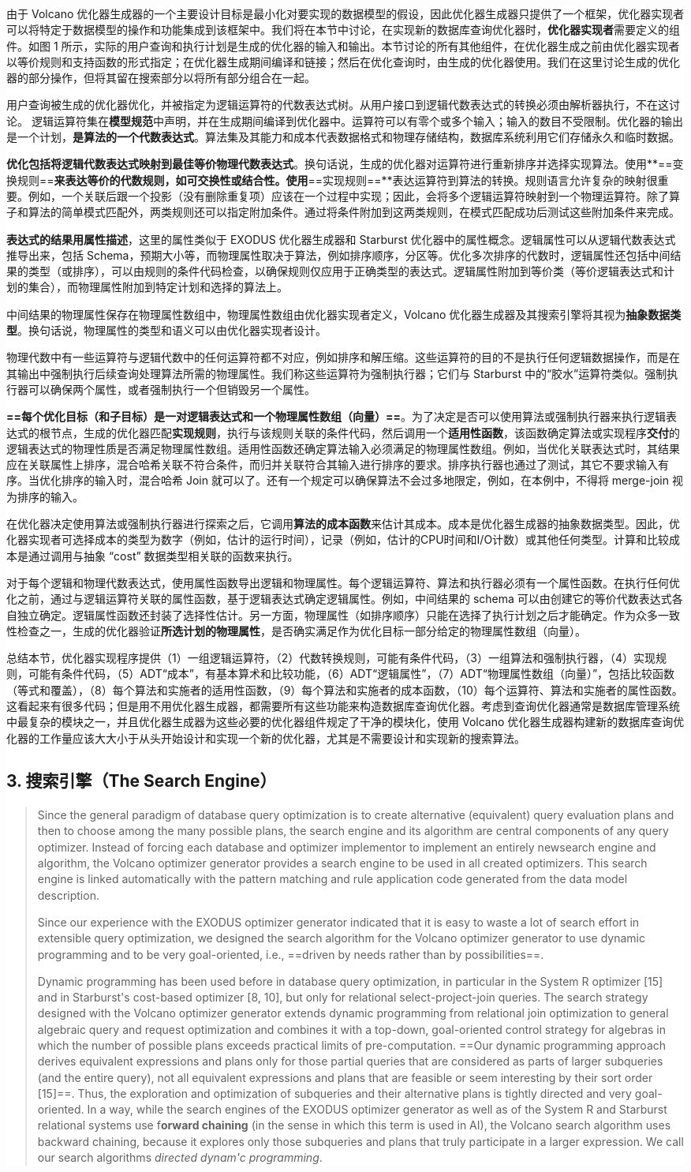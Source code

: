 由于 Volcano 优化器生成器的一个主要设计目标是最小化对要实现的数据模型的假设，因此优化器生成器只提供了一个框架，优化器实现者可以将特定于数据模型的操作和功能集成到该框架中。我们将在本节中讨论，在实现新的数据库查询优化器时，**优化器实现者**需要定义的组件。如图 1 所示，实际的用户查询和执行计划是生成的优化器的输入和输出。本节讨论的所有其他组件，在优化器生成之前由优化器实现者以等价规则和支持函数的形式指定；在优化器生成期间编译和链接；然后在优化查询时，由生成的优化器使用。我们在这里讨论生成的优化器的部分操作，但将其留在搜索部分以将所有部分组合在一起。

用户查询被生成的优化器优化，并被指定为逻辑运算符的代数表达式树。从用户接口到逻辑代数表达式的转换必须由解析器执行，不在这讨论。 逻辑运算符集在**模型规范**中声明，并在生成期间编译到优化器中。运算符可以有零个或多个输入；输入的数目不受限制。优化器的输出是一个计划，**是算法的一个代数表达式**。算法集及其能力和成本代表数据格式和物理存储结构，数据库系统利用它们存储永久和临时数据。

**优化包括将逻辑代数表达式映射到最佳等价物理代数表达式**。换句话说，生成的优化器对运算符进行重新排序并选择实现算法。使用**==变换规则==**来表达等价的代数规则，如可交换性或结合性。使用**==实现规则==**表达运算符到算法的转换。规则语言允许复杂的映射很重要。例如，一个关联后跟一个投影（没有删除重复项）应该在一个过程中实现；因此，会将多个逻辑运算符映射到一个物理运算符。除了算子和算法的简单模式匹配外，两类规则还可以指定附加条件。通过将条件附加到这两类规则，在模式匹配成功后测试这些附加条件来完成。

**表达式的结果用属性描述**，这里的属性类似于 EXODUS 优化器生成器和 Starburst 优化器中的属性概念。逻辑属性可以从逻辑代数表达式推导出来，包括 Schema，预期大小等，而物理属性取决于算法，例如排序顺序，分区等。优化多次排序的代数时，逻辑属性还包括中间结果的类型（或排序），可以由规则的条件代码检查，以确保规则仅应用于正确类型的表达式。逻辑属性附加到等价类（等价逻辑表达式和计划的集合），而物理属性附加到特定计划和选择的算法上。

中间结果的物理属性保存在物理属性数组中，物理属性数组由优化器实现者定义，Volcano 优化器生成器及其搜索引擎将其视为**抽象数据类型**。换句话说，物理属性的类型和语义可以由优化器实现者设计。

物理代数中有一些运算符与逻辑代数中的任何运算符都不对应，例如排序和解压缩。这些运算符的目的不是执行任何逻辑数据操作，而是在其输出中强制执行后续查询处理算法所需的物理属性。我们称这些运算符为强制执行器；它们与 Starburst 中的“胶水”运算符类似。强制执行器可以确保两个属性，或者强制执行一个但销毁另一个属性。

**==每个优化目标（和子目标）是一对逻辑表达式和一个物理属性数组（向量）==**。为了决定是否可以使用算法或强制执行器来执行逻辑表达式的根节点，生成的优化器匹配**实现规则**，执行与该规则关联的条件代码，然后调用一个**适用性函数**，该函数确定算法或实现程序**交付**的逻辑表达式的物理性质是否满足物理属性数组。适用性函数还确定算法输入必须满足的物理属性数组。例如，当优化关联表达式时，其结果应在关联属性上排序，混合哈希关联不符合条件，而归并关联符合其输入进行排序的要求。排序执行器也通过了测试，其它不要求输入有序。当优化排序的输入时，混合哈希 Join 就可以了。还有一个规定可以确保算法不会过多地限定，例如，在本例中，不得将 merge-join 视为排序的输入。

在优化器决定使用算法或强制执行器进行探索之后，它调用**算法的成本函数**来估计其成本。成本是优化器生成器的抽象数据类型。因此，优化器实现者可选择成本的类型为数字（例如，估计的运行时间），记录（例如，估计的CPU时间和I/O计数）或其他任何类型。计算和比较成本是通过调用与抽象 “cost” 数据类型相关联的函数来执行。

对于每个逻辑和物理代数表达式，使用属性函数导出逻辑和物理属性。每个逻辑运算符、算法和执行器必须有一个属性函数。在执行任何优化之前，通过与逻辑运算符关联的属性函数，基于逻辑表达式确定逻辑属性。例如，中间结果的 schema 可以由创建它的等价代数表达式各自独立确定。逻辑属性函数还封装了选择性估计。另一方面，物理属性（如排序顺序）只能在选择了执行计划之后才能确定。作为众多一致性检查之一，生成的优化器验证**所选计划的物理属性**，是否确实满足作为优化目标一部分给定的物理属性数组（向量）。

总结本节，优化器实现程序提供（1）一组逻辑运算符，（2）代数转换规则，可能有条件代码，（3）一组算法和强制执行器，（4）实现规则，可能有条件代码，（5）ADT“成本”，有基本算术和比较功能，（6）ADT“逻辑属性”，（7）ADT“物理属性数组（向量）”，包括比较函数（等式和覆盖），（8）每个算法和实施者的适用性函数，（9）每个算法和实施者的成本函数，（10）每个运算符、算法和实施者的属性函数。这看起来有很多代码；但是用不用优化器生成器，都需要所有这些功能来构造数据库查询优化器。考虑到查询优化器通常是数据库管理系统中最复杂的模块之一，并且优化器生成器为这些必要的优化器组件规定了干净的模块化，使用 Volcano 优化器生成器构建新的数据库查询优化器的工作量应该大大小于从头开始设计和实现一个新的优化器，尤其是不需要设计和实现新的搜索算法。

##  3. 搜索引擎（The Search Engine）

> Since the general paradigm of database query optimization is to create alternative (equivalent) query evaluation plans and then to choose among the many possible plans, the search engine and its algorithm are central components of any query optimizer. Instead of forcing each database and optimizer implementor to implement an entirely newsearch engine and algorithm, the Volcano optimizer generator provides a search engine to be used in all created optimizers. This search engine is linked automatically with the pattern matching and rule application code generated from the data model description.
>
> Since our experience with the EXODUS optimizer generator indicated that it is easy to waste a lot of search effort in extensible query optimization, we designed the search algorithm for the Volcano optimizer generator to use dynamic programming and to be very goal-oriented, i.e., ==driven by needs rather than by possibilities==.
>
> Dynamic programming has been used before in database query optimization, in particular in the System R optimizer [15] and in Starburst's cost-based optimizer [8, 10], but only for relational select-project-join queries. The search strategy designed with the Volcano optimizer generator extends dynamic programming from relational join optimization to general algebraic query and request optimization and combines it with a top-down, goal-oriented control strategy for algebras in which the number of possible plans exceeds practical limits of pre-computation. ==Our dynamic programming approach derives equivalent expressions and plans only for those partial queries that are considered as parts of larger subqueries (and the entire query), not all equivalent expressions and plans that are feasible or seem interesting by their sort order [15]==. Thus, the exploration and optimization of subqueries and their alternative plans is tightly directed and very goal-oriented. In a way, while the search engines of the EXODUS optimizer generator as well as of the System R and Starburst relational systems use f**orward chaining** (in the sense in which this term is used in AI), the Volcano search algorithm uses backward chaining, because it explores only those subqueries and plans that truly participate in a larger expression. We call our search algorithms *directed dynam'c programming*.
>